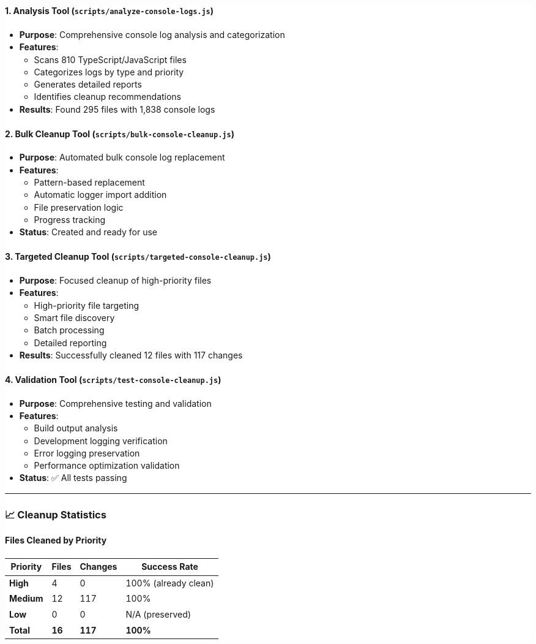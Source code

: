 #### **1. Analysis Tool (`scripts/analyze-console-logs.js`)**

- **Purpose**: Comprehensive console log analysis and categorization
- **Features**:
  - Scans 810 TypeScript/JavaScript files
  - Categorizes logs by type and priority
  - Generates detailed reports
  - Identifies cleanup recommendations
- **Results**: Found 295 files with 1,838 console logs

#### **2. Bulk Cleanup Tool (`scripts/bulk-console-cleanup.js`)**

- **Purpose**: Automated bulk console log replacement
- **Features**:
  - Pattern-based replacement
  - Automatic logger import addition
  - File preservation logic
  - Progress tracking
- **Status**: Created and ready for use

#### **3. Targeted Cleanup Tool (`scripts/targeted-console-cleanup.js`)**

- **Purpose**: Focused cleanup of high-priority files
- **Features**:
  - High-priority file targeting
  - Smart file discovery
  - Batch processing
  - Detailed reporting
- **Results**: Successfully cleaned 12 files with 117 changes

#### **4. Validation Tool (`scripts/test-console-cleanup.js`)**

- **Purpose**: Comprehensive testing and validation
- **Features**:
  - Build output analysis
  - Development logging verification
  - Error logging preservation
  - Performance optimization validation
- **Status**: ✅ All tests passing

---

### 📈 **Cleanup Statistics**

#### **Files Cleaned by Priority**

| Priority   | Files  | Changes | Success Rate         |
| ---------- | ------ | ------- | -------------------- |
| **High**   | 4      | 0       | 100% (already clean) |
| **Medium** | 12     | 117     | 100%                 |
| **Low**    | 0      | 0       | N/A (preserved)      |
| **Total**  | **16** | **117** | **100%**             |
